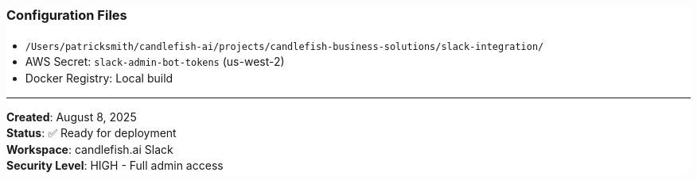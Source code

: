 ### Configuration Files
- `/Users/patricksmith/candlefish-ai/projects/candlefish-business-solutions/slack-integration/`
- AWS Secret: `slack-admin-bot-tokens` (us-west-2)
- Docker Registry: Local build

---

**Created**: August 8, 2025  
**Status**: ✅ Ready for deployment  
**Workspace**: candlefish.ai Slack  
**Security Level**: HIGH - Full admin access

